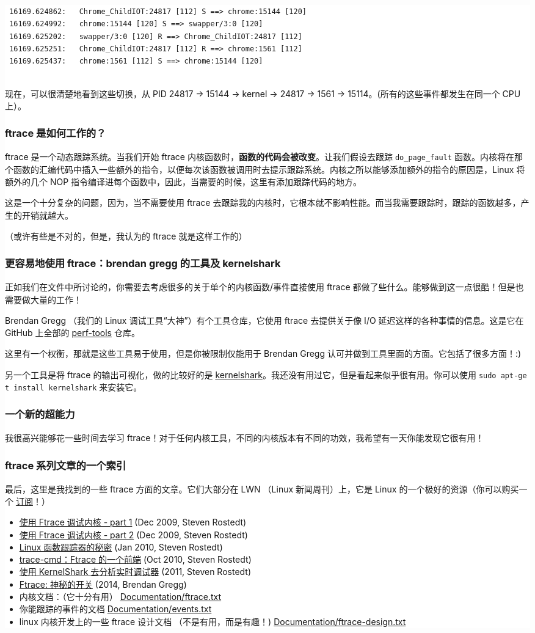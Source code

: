 

```
 16169.624862:   Chrome_ChildIOT:24817 [112] S ==> chrome:15144 [120]
 16169.624992:   chrome:15144 [120] S ==> swapper/3:0 [120]
 16169.625202:   swapper/3:0 [120] R ==> Chrome_ChildIOT:24817 [112]
 16169.625251:   Chrome_ChildIOT:24817 [112] R ==> chrome:1561 [112]
 16169.625437:   chrome:1561 [112] S ==> chrome:15144 [120]


```

现在，可以很清楚地看到这些切换，从 PID 24817 -> 15144 -> kernel -> 24817 -> 1561 -> 15114。(所有的这些事件都发生在同一个 CPU 上）。


### ftrace 是如何工作的？


ftrace 是一个动态跟踪系统。当我们开始 ftrace 内核函数时，**函数的代码会被改变**。让我们假设去跟踪 `do_page_fault` 函数。内核将在那个函数的汇编代码中插入一些额外的指令，以便每次该函数被调用时去提示跟踪系统。内核之所以能够添加额外的指令的原因是，Linux 将额外的几个 NOP 指令编译进每个函数中，因此，当需要的时候，这里有添加跟踪代码的地方。


这是一个十分复杂的问题，因为，当不需要使用 ftrace 去跟踪我的内核时，它根本就不影响性能。而当我需要跟踪时，跟踪的函数越多，产生的开销就越大。


（或许有些是不对的，但是，我认为的 ftrace 就是这样工作的）


### 更容易地使用 ftrace：brendan gregg 的工具及 kernelshark


正如我们在文件中所讨论的，你需要去考虑很多的关于单个的内核函数/事件直接使用 ftrace 都做了些什么。能够做到这一点很酷！但是也需要做大量的工作！


Brendan Gregg （我们的 Linux 调试工具“大神”）有个工具仓库，它使用 ftrace 去提供关于像 I/O 延迟这样的各种事情的信息。这是它在 GitHub 上全部的 [perf-tools](https://github.com/brendangregg/perf-tools) 仓库。


这里有一个权衡，那就是这些工具易于使用，但是你被限制仅能用于 Brendan Gregg 认可并做到工具里面的方面。它包括了很多方面！:)


另一个工具是将 ftrace 的输出可视化，做的比较好的是 [kernelshark](https://lwn.net/Articles/425583/)。我还没有用过它，但是看起来似乎很有用。你可以使用 `sudo apt-get install kernelshark` 来安装它。


### 一个新的超能力


我很高兴能够花一些时间去学习 ftrace！对于任何内核工具，不同的内核版本有不同的功效，我希望有一天你能发现它很有用！


### ftrace 系列文章的一个索引


最后，这里是我找到的一些 ftrace 方面的文章。它们大部分在 LWN （Linux 新闻周刊）上，它是 Linux 的一个极好的资源（你可以购买一个 [订阅](https://lwn.net/subscribe/Info)！）


* [使用 Ftrace 调试内核 - part 1](https://lwn.net/Articles/365835/) (Dec 2009, Steven Rostedt)
* [使用 Ftrace 调试内核 - part 2](https://lwn.net/Articles/366796/) (Dec 2009, Steven Rostedt)
* [Linux 函数跟踪器的秘密](https://lwn.net/Articles/370423/) (Jan 2010, Steven Rostedt)
* [trace-cmd：Ftrace 的一个前端](https://lwn.net/Articles/410200/) (Oct 2010, Steven Rostedt)
* [使用 KernelShark 去分析实时调试器](https://lwn.net/Articles/425583/) (2011, Steven Rostedt)
* [Ftrace: 神秘的开关](https://lwn.net/Articles/608497/) (2014, Brendan Gregg)
* 内核文档：（它十分有用） [Documentation/ftrace.txt](https://raw.githubusercontent.com/torvalds/linux/v4.4/Documentation/trace/ftrace.txt)
* 你能跟踪的事件的文档 [Documentation/events.txt](https://raw.githubusercontent.com/torvalds/linux/v4.4/Documentation/trace/events.txt)
* linux 内核开发上的一些 ftrace 设计文档 （不是有用，而是有趣！) [Documentation/ftrace-design.txt](https://raw.githubusercontent.com/torvalds/linux/v4.4/Documentation/trace/ftrace-design.txt)
